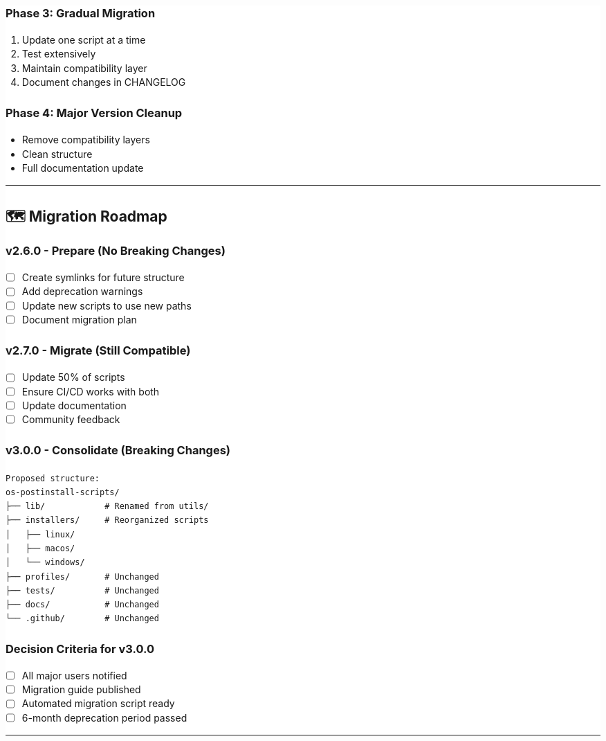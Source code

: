 ### Phase 3: Gradual Migration
1. Update one script at a time
2. Test extensively
3. Maintain compatibility layer
4. Document changes in CHANGELOG

### Phase 4: Major Version Cleanup
- Remove compatibility layers
- Clean structure
- Full documentation update

---

## 🗺️ Migration Roadmap

### v2.6.0 - Prepare (No Breaking Changes)
- [ ] Create symlinks for future structure
- [ ] Add deprecation warnings
- [ ] Update new scripts to use new paths
- [ ] Document migration plan

### v2.7.0 - Migrate (Still Compatible)
- [ ] Update 50% of scripts
- [ ] Ensure CI/CD works with both
- [ ] Update documentation
- [ ] Community feedback

### v3.0.0 - Consolidate (Breaking Changes)
```
Proposed structure:
os-postinstall-scripts/
├── lib/            # Renamed from utils/
├── installers/     # Reorganized scripts
│   ├── linux/
│   ├── macos/
│   └── windows/
├── profiles/       # Unchanged
├── tests/          # Unchanged
├── docs/           # Unchanged
└── .github/        # Unchanged
```

### Decision Criteria for v3.0.0
- [ ] All major users notified
- [ ] Migration guide published
- [ ] Automated migration script ready
- [ ] 6-month deprecation period passed

---

